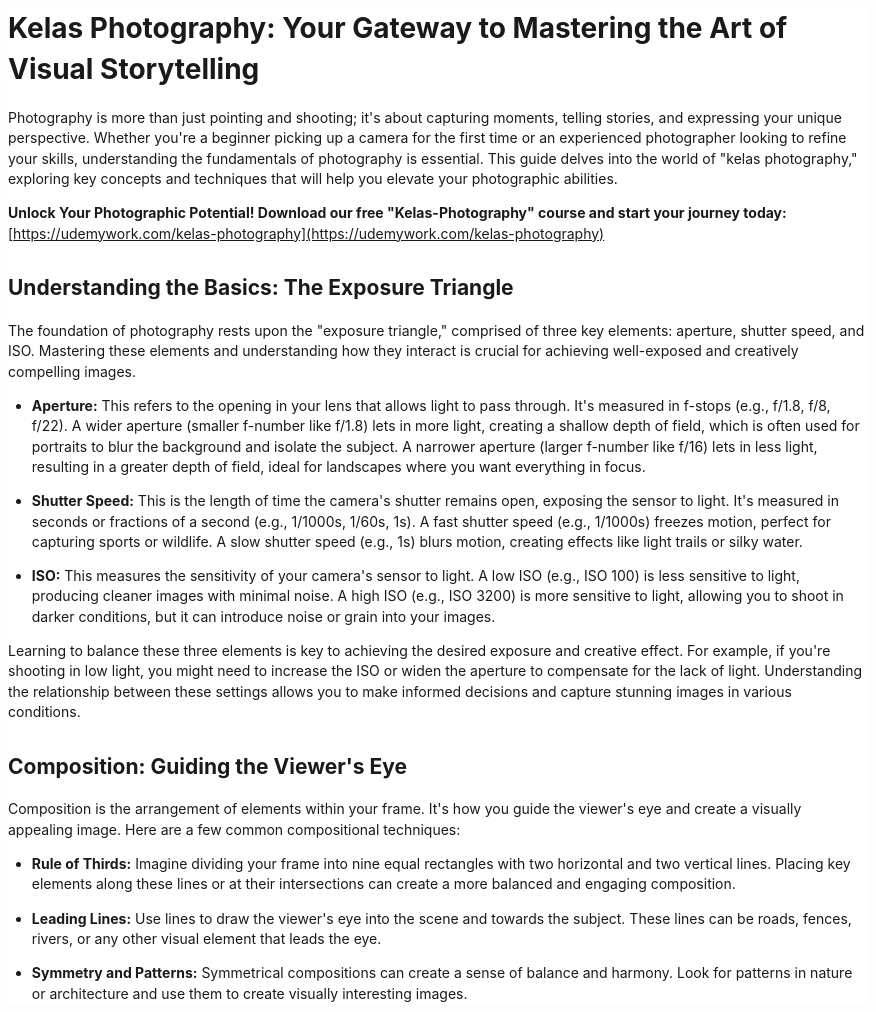 # Kelas Photography: Your Gateway to Mastering the Art of Visual Storytelling

Photography is more than just pointing and shooting; it's about capturing moments, telling stories, and expressing your unique perspective. Whether you're a beginner picking up a camera for the first time or an experienced photographer looking to refine your skills, understanding the fundamentals of photography is essential. This guide delves into the world of "kelas photography," exploring key concepts and techniques that will help you elevate your photographic abilities.

**Unlock Your Photographic Potential! Download our free "Kelas-Photography" course and start your journey today:** [https://udemywork.com/kelas-photography](https://udemywork.com/kelas-photography)

## Understanding the Basics: The Exposure Triangle

The foundation of photography rests upon the "exposure triangle," comprised of three key elements: aperture, shutter speed, and ISO. Mastering these elements and understanding how they interact is crucial for achieving well-exposed and creatively compelling images.

*   **Aperture:** This refers to the opening in your lens that allows light to pass through. It's measured in f-stops (e.g., f/1.8, f/8, f/22). A wider aperture (smaller f-number like f/1.8) lets in more light, creating a shallow depth of field, which is often used for portraits to blur the background and isolate the subject. A narrower aperture (larger f-number like f/16) lets in less light, resulting in a greater depth of field, ideal for landscapes where you want everything in focus.

*   **Shutter Speed:** This is the length of time the camera's shutter remains open, exposing the sensor to light. It's measured in seconds or fractions of a second (e.g., 1/1000s, 1/60s, 1s). A fast shutter speed (e.g., 1/1000s) freezes motion, perfect for capturing sports or wildlife. A slow shutter speed (e.g., 1s) blurs motion, creating effects like light trails or silky water.

*   **ISO:** This measures the sensitivity of your camera's sensor to light. A low ISO (e.g., ISO 100) is less sensitive to light, producing cleaner images with minimal noise. A high ISO (e.g., ISO 3200) is more sensitive to light, allowing you to shoot in darker conditions, but it can introduce noise or grain into your images.

Learning to balance these three elements is key to achieving the desired exposure and creative effect. For example, if you're shooting in low light, you might need to increase the ISO or widen the aperture to compensate for the lack of light. Understanding the relationship between these settings allows you to make informed decisions and capture stunning images in various conditions.

## Composition: Guiding the Viewer's Eye

Composition is the arrangement of elements within your frame. It's how you guide the viewer's eye and create a visually appealing image. Here are a few common compositional techniques:

*   **Rule of Thirds:** Imagine dividing your frame into nine equal rectangles with two horizontal and two vertical lines. Placing key elements along these lines or at their intersections can create a more balanced and engaging composition.

*   **Leading Lines:** Use lines to draw the viewer's eye into the scene and towards the subject. These lines can be roads, fences, rivers, or any other visual element that leads the eye.

*   **Symmetry and Patterns:** Symmetrical compositions can create a sense of balance and harmony. Look for patterns in nature or architecture and use them to create visually interesting images.
